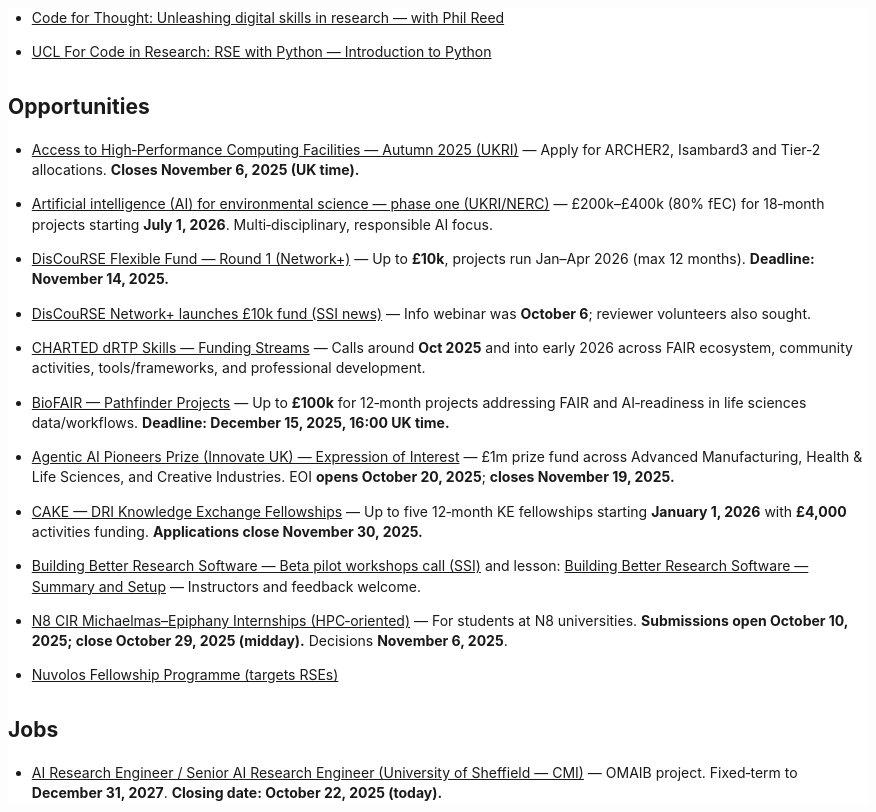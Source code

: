 - [Code for Thought: Unleashing digital skills in research — with Phil Reed](https://codeforthought.buzzsprout.com/1326658/episodes/17872826-en-unleashing-digital-skills-in-research-with-phil-reed)

- [UCL For Code in Research: RSE with Python — Introduction to Python](https://uclforcodeinresearch.buzzsprout.com/2430461/episodes/17922761-3-9-research-software-engineering-with-python-comp233-introduction-to-python)

## Opportunities

- [Access to High‑Performance Computing Facilities — Autumn 2025 (UKRI)](https://www.ukri.org/opportunity/access-to-high-performance-computing-facilities-autumn-2025/) — Apply for ARCHER2, Isambard3 and Tier‑2 allocations. **Closes November 6, 2025 (UK time).**

- [Artificial intelligence (AI) for environmental science — phase one (UKRI/NERC)](https://www.ukri.org/opportunity/artificial-intelligence-ai-for-environmental-science-phase-one/?utm_source=openai) — £200k–£400k (80% fEC) for 18‑month projects starting **July 1, 2026**. Multi‑disciplinary, responsible AI focus.

- [DisCouRSE Flexible Fund — Round 1 (Network+)](https://discourse-network.github.io/funding/round-1) — Up to **£10k**, projects run Jan–Apr 2026 (max 12 months). **Deadline: November 14, 2025.**

- [DisCouRSE Network+ launches £10k fund (SSI news)](https://www.software.ac.uk/news/discourse-network-launches-ps10k-fund) — Info webinar was **October 6**; reviewer volunteers also sought.

- [CHARTED dRTP Skills — Funding Streams](https://drtp-skills.ac.uk/funds/) — Calls around **Oct 2025** and into early 2026 across FAIR ecosystem, community activities, tools/frameworks, and professional development.

- [BioFAIR — Pathfinder Projects](https://biofair.uk/pathfinder-projects/) — Up to **£100k** for 12‑month projects addressing FAIR and AI‑readiness in life sciences data/workflows. **Deadline: December 15, 2025, 16:00 UK time.**

- [Agentic AI Pioneers Prize (Innovate UK) — Expression of Interest](https://apply-for-innovation-funding.service.gov.uk/competition/2316/overview/fa0eeab0-3021-4cbc-8975-5bd45a7d642a#summary) — £1m prize fund across Advanced Manufacturing, Health & Life Sciences, and Creative Industries. EOI **opens October 20, 2025**; **closes November 19, 2025.**

- [CAKE — DRI Knowledge Exchange Fellowships](https://www.cake.ac.uk/about/ke-fellowships/) — Up to five 12‑month KE fellowships starting **January 1, 2026** with **£4,000** activities funding. **Applications close November 30, 2025.**

- [Building Better Research Software — Beta pilot workshops call (SSI)](https://www.software.ac.uk/news/calling-beta-pilot-workshops-building-better-research-software) and lesson: [Building Better Research Software — Summary and Setup](https://carpentries-incubator.github.io/better-research-software/) — Instructors and feedback welcome.

- [N8 CIR Michaelmas–Epiphany Internships (HPC‑oriented)](https://n8cir.org.uk/about/news/n8-michaelmas-epiphany-internships/) — For students at N8 universities. **Submissions open October 10, 2025; close October 29, 2025 (midday).** Decisions **November 6, 2025**.

- [Nuvolos Fellowship Programme (targets RSEs)](https://nuvolos.com/fellowship-programme)

## Jobs

- [AI Research Engineer / Senior AI Research Engineer (University of Sheffield — CMI)](https://jobsite.sheffield.ac.uk/job/AI-Research-Engineer-Senior-AI-Research-Engineer/1615-en_GB) — OMAIB project. Fixed‑term to **December 31, 2027**. **Closing date: October 22, 2025 (today).**
